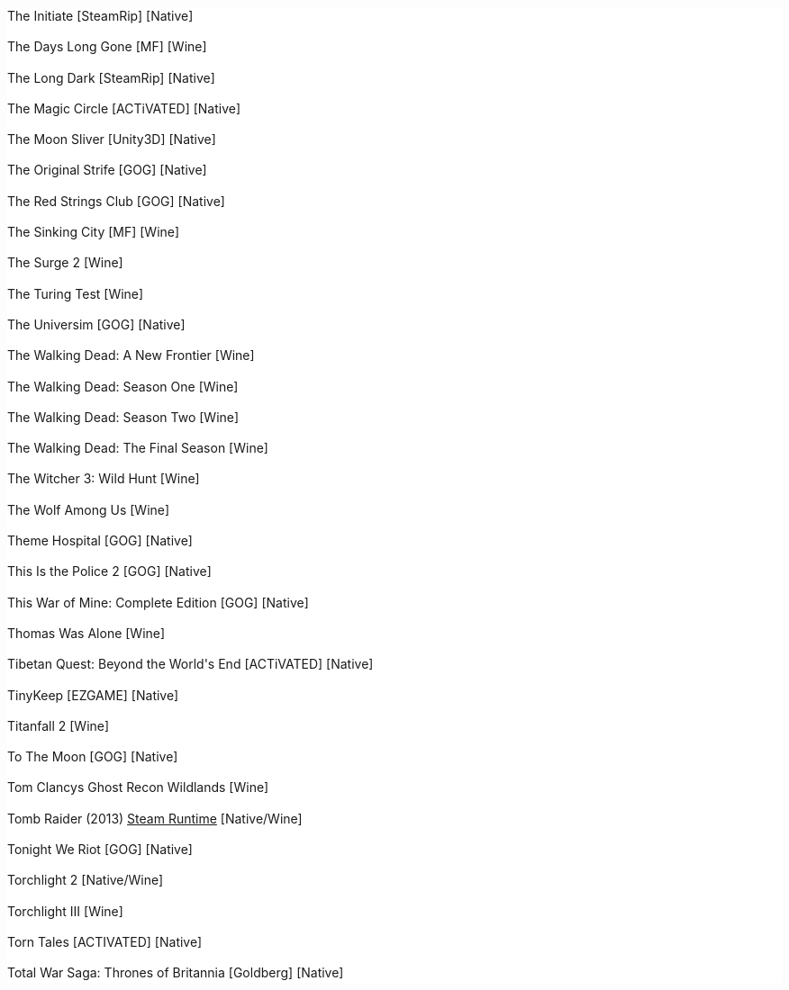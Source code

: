The Initiate [SteamRip] [Native]

The Days Long Gone [MF] [Wine]

The Long Dark [SteamRip] [Native]

The Magic Circle [ACTiVATED] [Native]

The Moon Sliver [Unity3D] [Native]

The Original Strife [GOG] [Native]

The Red Strings Club [GOG] [Native]

The Sinking City [MF] [Wine]

The Surge 2 [Wine]

The Turing Test [Wine]

The Universim [GOG] [Native]

The Walking Dead: A New Frontier [Wine]

The Walking Dead: Season One [Wine]

The Walking Dead: Season Two [Wine]

The Walking Dead: The Final Season [Wine]

The Witcher 3: Wild Hunt [Wine]

The Wolf Among Us [Wine]

Theme Hospital [GOG] [Native]

This Is the Police 2 [GOG] [Native]

This War of Mine: Complete Edition [GOG] [Native]

Thomas Was Alone [Wine]

Tibetan Quest: Beyond the World's End [ACTiVATED] [Native]

TinyKeep [EZGAME] [Native]

Titanfall 2 [Wine]

To The Moon [GOG] [Native]

Tom Clancys Ghost Recon Wildlands [Wine]

Tomb Raider (2013) [Steam Runtime](http://it7otdanqu7ktntxzm427cba6i53w6wlanlh23v5i3siqmos47pzhvyd.onion/johncena141/Linux_Game_Pirates/src/branch/master/Tools/Runtime-Installer) [Native/Wine]

Tonight We Riot [GOG] [Native]

Torchlight 2 [Native/Wine]

Torchlight III [Wine]

Torn Tales [ACTIVATED] [Native]

Total War Saga: Thrones of Britannia [Goldberg] [Native]

